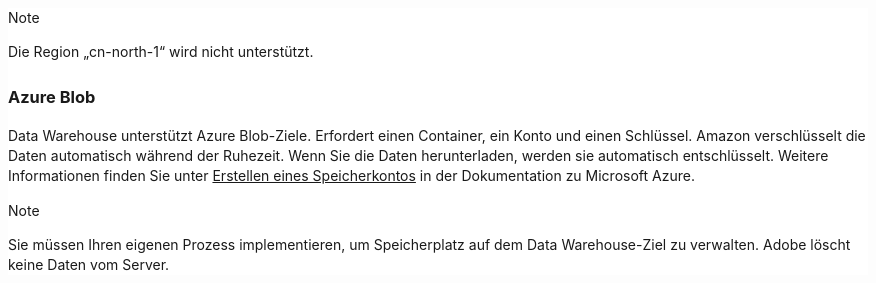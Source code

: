 >[!NOTE]
>
>Die Region „cn-north-1“ wird nicht unterstützt.

### Azure Blob

Data Warehouse unterstützt Azure Blob-Ziele. Erfordert einen Container, ein Konto und einen Schlüssel. Amazon verschlüsselt die Daten automatisch während der Ruhezeit. Wenn Sie die Daten herunterladen, werden sie automatisch entschlüsselt. Weitere Informationen finden Sie unter [Erstellen eines Speicherkontos](https://docs.microsoft.com/de-de/azure/storage/common/storage-quickstart-create-account?tabs=azure-portal#view-and-copy-storage-access-keys) in der Dokumentation zu Microsoft Azure.

>[!NOTE]
>
>Sie müssen Ihren eigenen Prozess implementieren, um Speicherplatz auf dem Data Warehouse-Ziel zu verwalten. Adobe löscht keine Daten vom Server.
